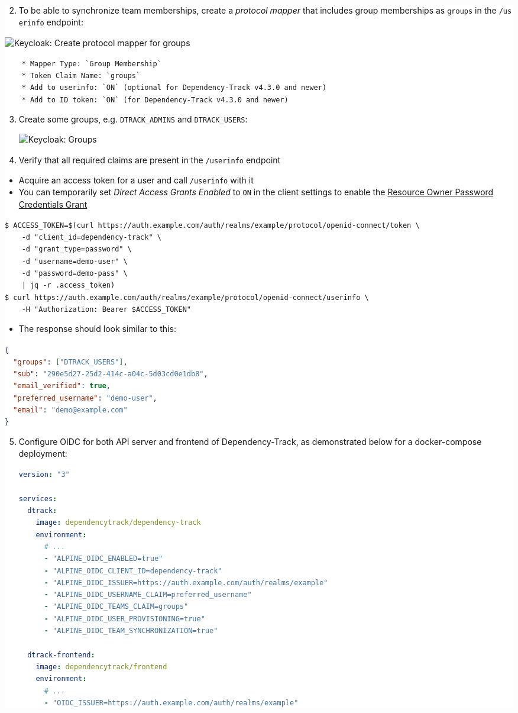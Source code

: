 2.  To be able to synchronize team memberships, create a _protocol mapper_ that includes group memberships as `groups` in
    the `/userinfo` endpoint:

   ![Keycloak: Create protocol mapper for groups](/images/screenshots/oidc-keycloak-create-protocol-mapper.png)

        * Mapper Type: `Group Membership`
        * Token Claim Name: `groups`
        * Add to userinfo: `ON` (optional for Dependency-Track v4.3.0 and newer)
        * Add to ID token: `ON` (for Dependency-Track v4.3.0 and newer)

3.  Create some groups, e.g. `DTRACK_ADMINS` and `DTRACK_USERS`:

    ![Keycloak: Groups](/images/screenshots/oidc-keycloak-groups.png)

4.  Verify that all required claims are present in the `/userinfo` endpoint

- Acquire an access token for a user and call `/userinfo` with it
- You can temporarily set _Direct Access Grants Enabled_ to `ON` in the client settings to enable the [Resource Owner Password Credentials Grant](https://tools.ietf.org/html/rfc6749#section-4.3)

```
$ ACCESS_TOKEN=$(curl https://auth.example.com/auth/realms/example/protocol/openid-connect/token \
    -d "client_id=dependency-track" \
    -d "grant_type=password" \
    -d "username=demo-user" \
    -d "password=demo-pass" \
    | jq -r .access_token)
$ curl https://auth.example.com/auth/realms/example/protocol/openid-connect/userinfo \
    -H "Authorization: Bearer $ACCESS_TOKEN"
```

- The response should look similar to this:

```json
{
  "groups": ["DTRACK_USERS"],
  "sub": "290e5d27-25d2-414c-a04c-5d03cd0e1db8",
  "email_verified": true,
  "preferred_username": "demo-user",
  "email": "demo@example.com"
}
```

5. Configure OIDC for both API server and frontend of Dependency-Track, as demonstrated below for a docker-compose deployment:

   ```yaml
   version: "3"

   services:
     dtrack:
       image: dependencytrack/dependency-track
       environment:
         # ...
         - "ALPINE_OIDC_ENABLED=true"
         - "ALPINE_OIDC_CLIENT_ID=dependency-track"
         - "ALPINE_OIDC_ISSUER=https://auth.example.com/auth/realms/example"
         - "ALPINE_OIDC_USERNAME_CLAIM=preferred_username"
         - "ALPINE_OIDC_TEAMS_CLAIM=groups"
         - "ALPINE_OIDC_USER_PROVISIONING=true"
         - "ALPINE_OIDC_TEAM_SYNCHRONIZATION=true"

     dtrack-frontend:
       image: dependencytrack/frontend
       environment:
         # ...
         - "OIDC_ISSUER=https://auth.example.com/auth/realms/example"
   ```
